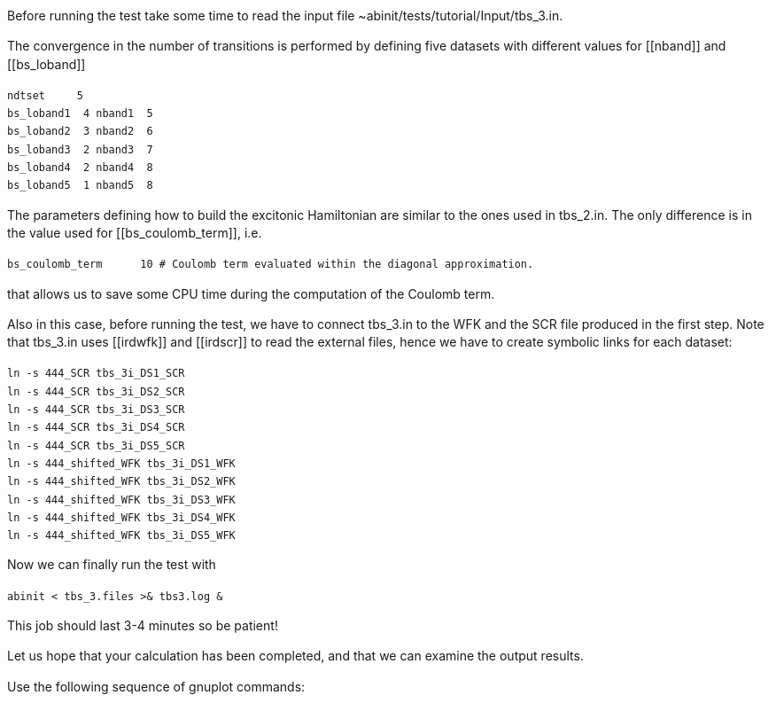 Before running the test take some time to read the input file
~abinit/tests/tutorial/Input/tbs_3.in.

The convergence in the number of transitions is performed by defining five
datasets with different values for [[nband]] and [[bs_loband]]

    
    
    ndtset     5
    bs_loband1  4 nband1  5
    bs_loband2  3 nband2  6
    bs_loband3  2 nband3  7
    bs_loband4  2 nband4  8
    bs_loband5  1 nband5  8
    

The parameters defining how to build the excitonic Hamiltonian are similar to
the ones used in tbs_2.in. The only difference is in the value used for
[[bs_coulomb_term]], i.e.

    
    
    bs_coulomb_term      10 # Coulomb term evaluated within the diagonal approximation.
    

that allows us to save some CPU time during the computation of the Coulomb
term.

Also in this case, before running the test, we have to connect tbs_3.in to the
WFK and the SCR file produced in the first step. Note that tbs_3.in uses
[[irdwfk]] and [[irdscr]] to read the external files, hence we have to create
symbolic links for each dataset:

    
    
    ln -s 444_SCR tbs_3i_DS1_SCR
    ln -s 444_SCR tbs_3i_DS2_SCR
    ln -s 444_SCR tbs_3i_DS3_SCR
    ln -s 444_SCR tbs_3i_DS4_SCR
    ln -s 444_SCR tbs_3i_DS5_SCR
    ln -s 444_shifted_WFK tbs_3i_DS1_WFK
    ln -s 444_shifted_WFK tbs_3i_DS2_WFK
    ln -s 444_shifted_WFK tbs_3i_DS3_WFK
    ln -s 444_shifted_WFK tbs_3i_DS4_WFK
    ln -s 444_shifted_WFK tbs_3i_DS5_WFK
    

Now we can finally run the test with

    
    
    abinit < tbs_3.files >& tbs3.log &
    

This job should last 3-4 minutes so be patient!

Let us hope that your calculation has been completed, and that we can examine
the output results.

Use the following sequence of gnuplot commands:

    
    